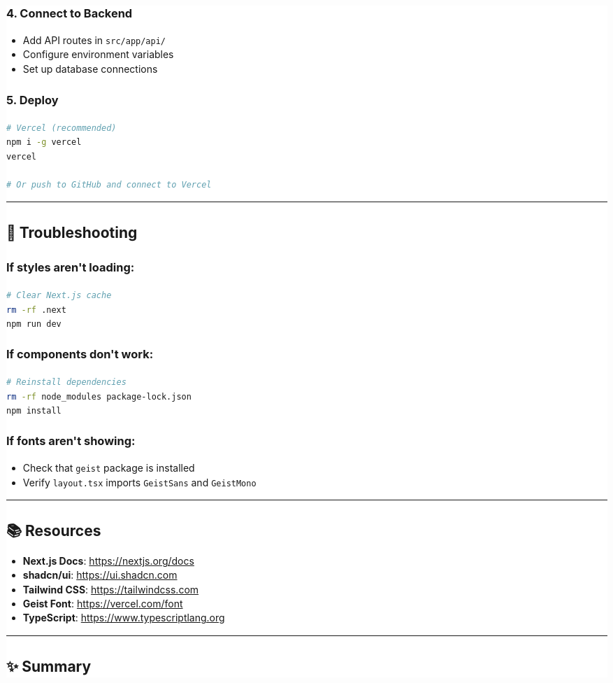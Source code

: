 ### 4. Connect to Backend
- Add API routes in `src/app/api/`
- Configure environment variables
- Set up database connections

### 5. Deploy
```bash
# Vercel (recommended)
npm i -g vercel
vercel

# Or push to GitHub and connect to Vercel
```

---

## 🐛 Troubleshooting

### If styles aren't loading:
```bash
# Clear Next.js cache
rm -rf .next
npm run dev
```

### If components don't work:
```bash
# Reinstall dependencies
rm -rf node_modules package-lock.json
npm install
```

### If fonts aren't showing:
- Check that `geist` package is installed
- Verify `layout.tsx` imports `GeistSans` and `GeistMono`

---

## 📚 Resources

- **Next.js Docs**: https://nextjs.org/docs
- **shadcn/ui**: https://ui.shadcn.com
- **Tailwind CSS**: https://tailwindcss.com
- **Geist Font**: https://vercel.com/font
- **TypeScript**: https://www.typescriptlang.org

---

## ✨ Summary
